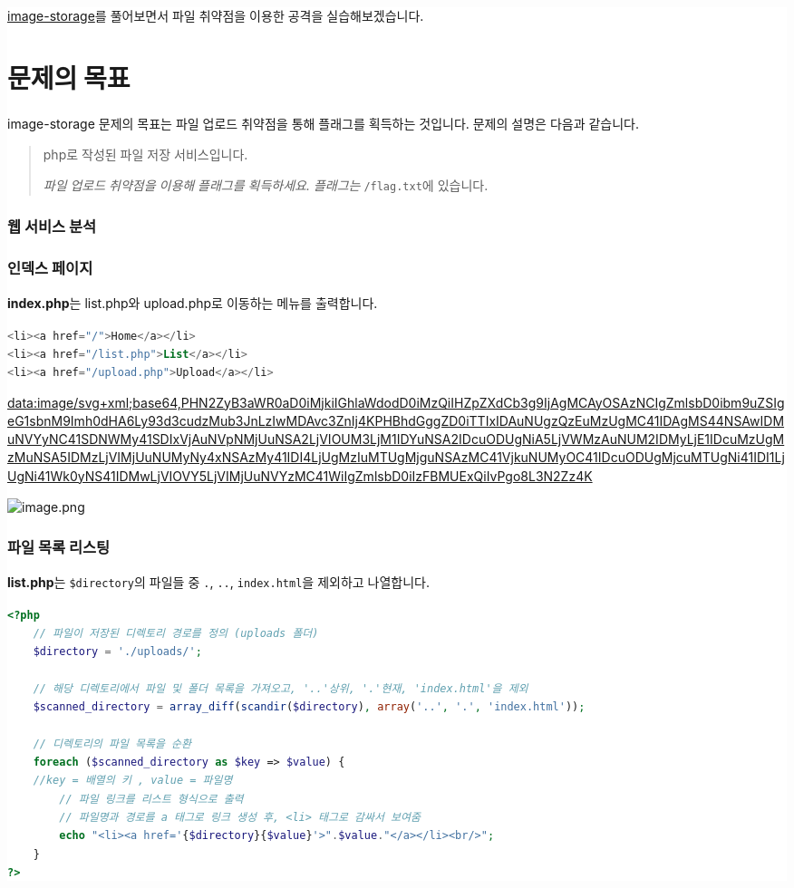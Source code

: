 [image-storage](https://dreamhack.io/wargame/challenges/38/)를 풀어보면서 파일 취약점을 이용한 공격을 실습해보겠습니다.

# **문제의 목표**

image-storage 문제의 목표는 파일 업로드 취약점을 통해 플래그를 획득하는 것입니다. 문제의 설명은 다음과 같습니다.

> php로 작성된 파일 저장 서비스입니다.
>
>
> *파일 업로드 취약점을 이용해 플래그를 획득하세요. 플래그는* `/flag.txt`에 있습니다.
>

### **웹 서비스 분석**

### **인덱스 페이지**

**index.php**는 list.php와 upload.php로 이동하는 메뉴를 출력합니다.

```php
<li><a href="/">Home</a></li>
<li><a href="/list.php">List</a></li>
<li><a href="/upload.php">Upload</a></li>
```

[data:image/svg+xml;base64,PHN2ZyB3aWR0aD0iMjkiIGhlaWdodD0iMzQiIHZpZXdCb3g9IjAgMCAyOSAzNCIgZmlsbD0ibm9uZSIgeG1sbnM9Imh0dHA6Ly93d3cudzMub3JnLzIwMDAvc3ZnIj4KPHBhdGggZD0iTTIxIDAuNUgzQzEuMzUgMC41IDAgMS44NSAwIDMuNVYyNC41SDNWMy41SDIxVjAuNVpNMjUuNSA2LjVIOUM3LjM1IDYuNSA2IDcuODUgNiA5LjVWMzAuNUM2IDMyLjE1IDcuMzUgMzMuNSA5IDMzLjVIMjUuNUMyNy4xNSAzMy41IDI4LjUgMzIuMTUgMjguNSAzMC41VjkuNUMyOC41IDcuODUgMjcuMTUgNi41IDI1LjUgNi41Wk0yNS41IDMwLjVIOVY5LjVIMjUuNVYzMC41WiIgZmlsbD0iIzFBMUExQiIvPgo8L3N2Zz4K](data:image/svg+xml;base64,PHN2ZyB3aWR0aD0iMjkiIGhlaWdodD0iMzQiIHZpZXdCb3g9IjAgMCAyOSAzNCIgZmlsbD0ibm9uZSIgeG1sbnM9Imh0dHA6Ly93d3cudzMub3JnLzIwMDAvc3ZnIj4KPHBhdGggZD0iTTIxIDAuNUgzQzEuMzUgMC41IDAgMS44NSAwIDMuNVYyNC41SDNWMy41SDIxVjAuNVpNMjUuNSA2LjVIOUM3LjM1IDYuNSA2IDcuODUgNiA5LjVWMzAuNUM2IDMyLjE1IDcuMzUgMzMuNSA5IDMzLjVIMjUuNUMyNy4xNSAzMy41IDI4LjUgMzIuMTUgMjguNSAzMC41VjkuNUMyOC41IDcuODUgMjcuMTUgNi41IDI1LjUgNi41Wk0yNS41IDMwLjVIOVY5LjVIMjUuNVYzMC41WiIgZmlsbD0iIzFBMUExQiIvPgo8L3N2Zz4K)

![image.png](https://prod-files-secure.s3.us-west-2.amazonaws.com/ef1b48c2-b8f0-434c-9322-bccc2a248af8/de0e09ac-00a3-4629-a9cc-24520df0a32b/image.png)

### **파일 목록 리스팅**

**list.php**는 `$directory`의 파일들 중 `.`, `..`, `index.html`을 제외하고 나열합니다.

```php
<?php
    // 파일이 저장된 디렉토리 경로를 정의 (uploads 폴더)
    $directory = './uploads/';

    // 해당 디렉토리에서 파일 및 폴더 목록을 가져오고, '..'상위, '.'현재, 'index.html'을 제외
    $scanned_directory = array_diff(scandir($directory), array('..', '.', 'index.html'));

    // 디렉토리의 파일 목록을 순환
    foreach ($scanned_directory as $key => $value) {
    //key = 배열의 키 , value = 파일명
        // 파일 링크를 리스트 형식으로 출력
        // 파일명과 경로를 a 태그로 링크 생성 후, <li> 태그로 감싸서 보여줌
        echo "<li><a href='{$directory}{$value}'>".$value."</a></li><br/>";
    }
?>  
```
